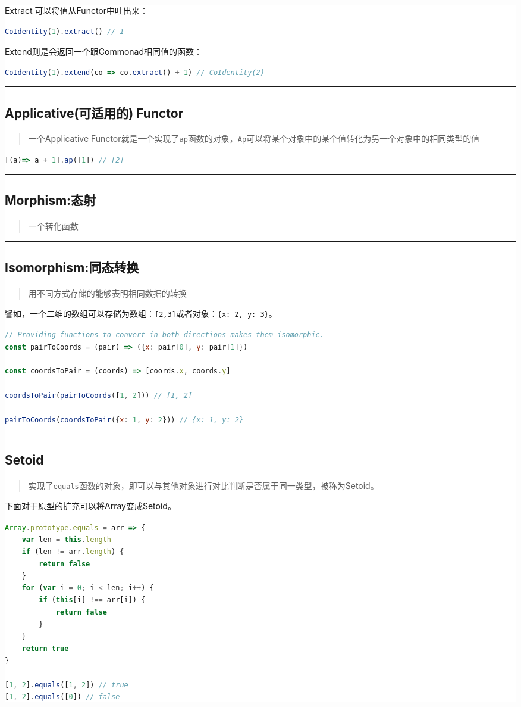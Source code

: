 Extract 可以将值从Functor中吐出来：
```js
CoIdentity(1).extract() // 1
```
Extend则是会返回一个跟Commonad相同值的函数：
```js
CoIdentity(1).extend(co => co.extract() + 1) // CoIdentity(2)
```
---

## Applicative(可适用的) Functor
> 一个Applicative Functor就是一个实现了`ap`函数的对象，`Ap`可以将某个对象中的某个值转化为另一个对象中的相同类型的值

```js
[(a)=> a + 1].ap([1]) // [2]
```

---

## Morphism:态射

> 一个转化函数

---

## Isomorphism:同态转换

> 用不同方式存储的能够表明相同数据的转换

譬如，一个二维的数组可以存储为数组：`[2,3]`或者对象：`{x: 2, y: 3}`。
```js
// Providing functions to convert in both directions makes them isomorphic.
const pairToCoords = (pair) => ({x: pair[0], y: pair[1]})

const coordsToPair = (coords) => [coords.x, coords.y]

coordsToPair(pairToCoords([1, 2])) // [1, 2]

pairToCoords(coordsToPair({x: 1, y: 2})) // {x: 1, y: 2}
```

---

## Setoid

> 实现了`equals`函数的对象，即可以与其他对象进行对比判断是否属于同一类型，被称为Setoid。


下面对于原型的扩充可以将Array变成Setoid。
```js
Array.prototype.equals = arr => {
    var len = this.length
    if (len != arr.length) {
        return false
    }
    for (var i = 0; i < len; i++) {
        if (this[i] !== arr[i]) {
            return false
        }
    }
    return true
}

[1, 2].equals([1, 2]) // true
[1, 2].equals([0]) // false
```
